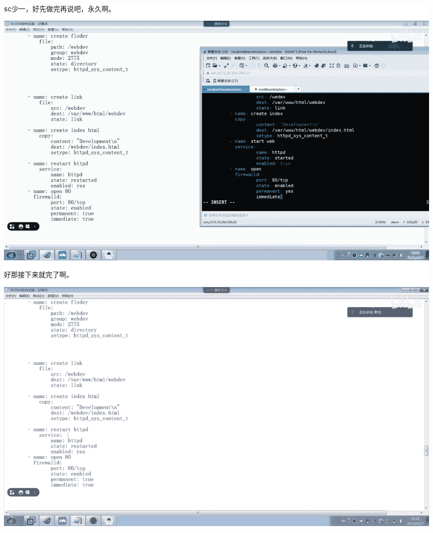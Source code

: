 sc少一，好先做完再说吧，永久啊。

![](img/18e09d00e6f80c6d378885dce62a3399_38.png)

好那接下来就完了啊。

![](img/18e09d00e6f80c6d378885dce62a3399_40.png)
